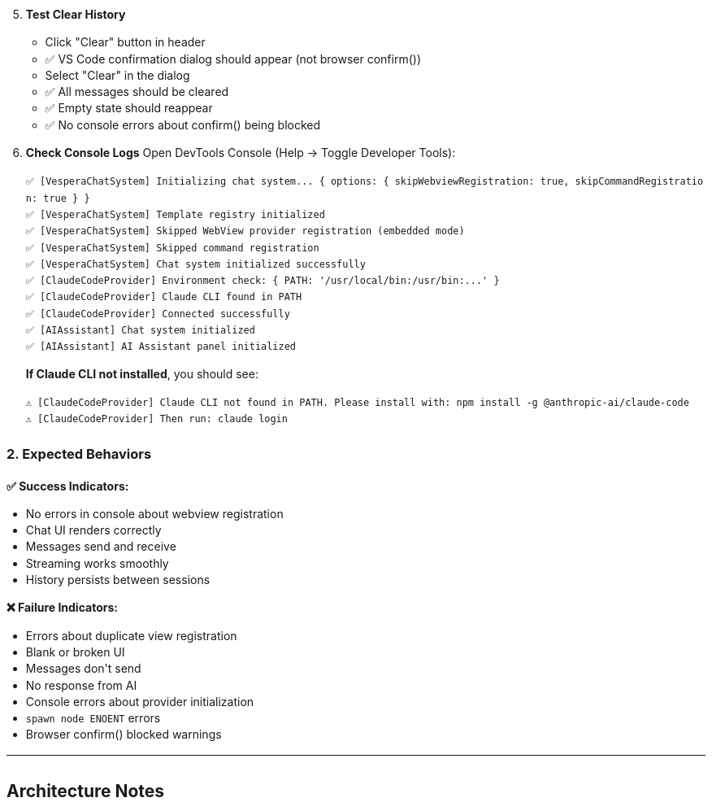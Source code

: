 5. **Test Clear History**
   - Click "Clear" button in header
   - ✅ VS Code confirmation dialog should appear (not browser confirm())
   - Select "Clear" in the dialog
   - ✅ All messages should be cleared
   - ✅ Empty state should reappear
   - ✅ No console errors about confirm() being blocked

6. **Check Console Logs**
   Open DevTools Console (Help → Toggle Developer Tools):
   ```
   ✅ [VesperaChatSystem] Initializing chat system... { options: { skipWebviewRegistration: true, skipCommandRegistration: true } }
   ✅ [VesperaChatSystem] Template registry initialized
   ✅ [VesperaChatSystem] Skipped WebView provider registration (embedded mode)
   ✅ [VesperaChatSystem] Skipped command registration
   ✅ [VesperaChatSystem] Chat system initialized successfully
   ✅ [ClaudeCodeProvider] Environment check: { PATH: '/usr/local/bin:/usr/bin:...' }
   ✅ [ClaudeCodeProvider] Claude CLI found in PATH
   ✅ [ClaudeCodeProvider] Connected successfully
   ✅ [AIAssistant] Chat system initialized
   ✅ [AIAssistant] AI Assistant panel initialized
   ```

   **If Claude CLI not installed**, you should see:
   ```
   ⚠️ [ClaudeCodeProvider] Claude CLI not found in PATH. Please install with: npm install -g @anthropic-ai/claude-code
   ⚠️ [ClaudeCodeProvider] Then run: claude login
   ```

### 2. Expected Behaviors

**✅ Success Indicators:**
- No errors in console about webview registration
- Chat UI renders correctly
- Messages send and receive
- Streaming works smoothly
- History persists between sessions

**❌ Failure Indicators:**
- Errors about duplicate view registration
- Blank or broken UI
- Messages don't send
- No response from AI
- Console errors about provider initialization
- `spawn node ENOENT` errors
- Browser confirm() blocked warnings

---

## Architecture Notes
